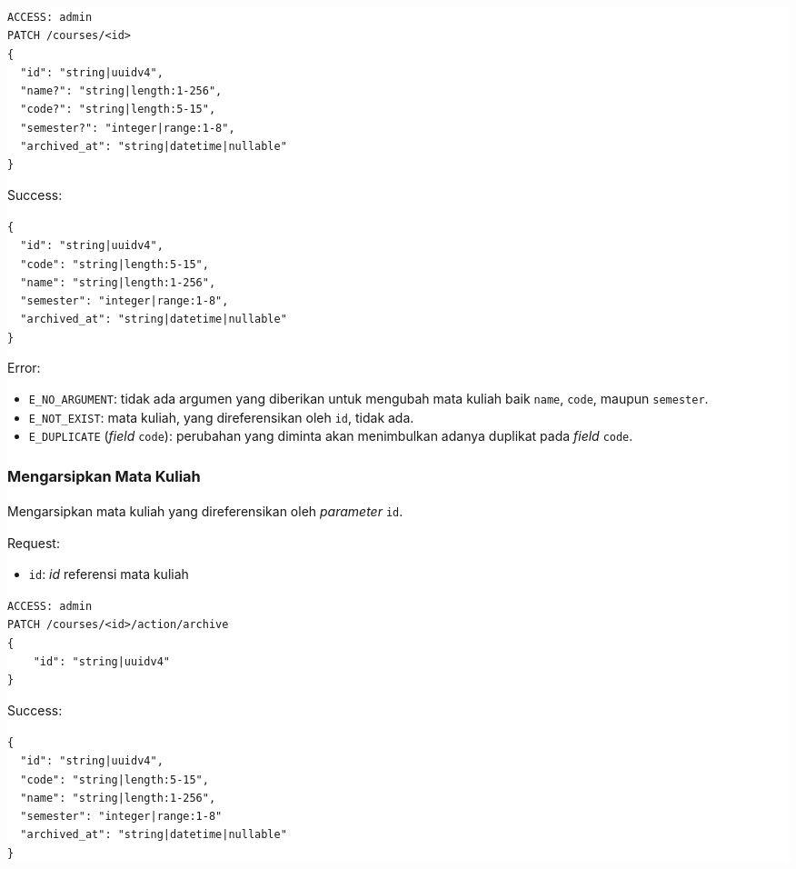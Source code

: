 ```
ACCESS: admin
PATCH /courses/<id>
{
  "id": "string|uuidv4",
  "name?": "string|length:1-256",
  "code?": "string|length:5-15",
  "semester?": "integer|range:1-8",
  "archived_at": "string|datetime|nullable"
}
```

Success:
```
{
  "id": "string|uuidv4",
  "code": "string|length:5-15",
  "name": "string|length:1-256",
  "semester": "integer|range:1-8",
  "archived_at": "string|datetime|nullable"
}
```

Error:
* `E_NO_ARGUMENT`: tidak ada argumen yang diberikan untuk mengubah mata kuliah baik `name`, `code`, maupun `semester`.
* `E_NOT_EXIST`: mata kuliah, yang direferensikan oleh `id`, tidak ada.
* `E_DUPLICATE` (*field* `code`): perubahan yang diminta akan menimbulkan adanya duplikat pada *field* `code`.

### Mengarsipkan Mata Kuliah
Mengarsipkan mata kuliah yang direferensikan oleh *parameter* `id`.

Request:
* `id`: *id* referensi mata kuliah

```
ACCESS: admin
PATCH /courses/<id>/action/archive
{
    "id": "string|uuidv4"
}
```

Success:
```
{
  "id": "string|uuidv4",
  "code": "string|length:5-15",
  "name": "string|length:1-256",
  "semester": "integer|range:1-8"
  "archived_at": "string|datetime|nullable"
}
```
